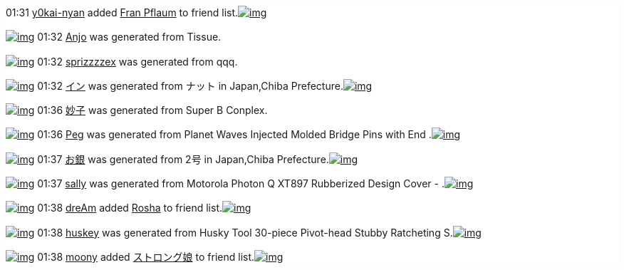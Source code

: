 01:31 [y0kai-nyan](http://www.barcodekanojo.com/user/432355/y0kai-nyan) added [Fran Pflaum](http://www.barcodekanojo.com/kanojo/2487336/Fran%20Pflaum) to friend list.[![img](http://img42.imageshack.us/img42/5509/dj9p.png)](http://www.barcodekanojo.com/kanojo/2487336/Fran%20Pflaum) 

[![img](http://img850.imageshack.us/img850/371/dlxs.png)](http://www.barcodekanojo.com/kanojo/2750078/Anjo) 01:32 [Anjo](http://www.barcodekanojo.com/kanojo/2750078/Anjo) was generated from Tissue.

[![img](http://img833.imageshack.us/img833/9343/0cj3.png)](http://www.barcodekanojo.com/kanojo/2750079/sprizzzzex) 01:32 [sprizzzzex](http://www.barcodekanojo.com/kanojo/2750079/sprizzzzex) was generated from qqq.

[![img](http://img138.imageshack.us/img138/7985/pv3s.png)](http://www.barcodekanojo.com/kanojo/2750080/%E3%82%A4%E3%83%B3) 01:32 [イン](http://www.barcodekanojo.com/kanojo/2750080/%E3%82%A4%E3%83%B3) was generated from ナット in Japan,Chiba Prefecture.[![img](http://img833.imageshack.us/img833/7788/ampy.jpg)](http://www.barcodekanojo.com/product_images/barcode/3447131/1324388734/%E3%82%A4%E3%83%B3%E3%83%81%E3%83%8A%E3%83%83%E3%83%88.jpg) 

[![img](http://img18.imageshack.us/img18/692/kwt4.png)](http://www.barcodekanojo.com/kanojo/2750081/%E5%A6%99%E5%AD%90) 01:36 [妙子](http://www.barcodekanojo.com/kanojo/2750081/%E5%A6%99%E5%AD%90) was generated from Super B Conplex.

[![img](http://img36.imageshack.us/img36/8167/7t2g.png)](http://www.barcodekanojo.com/kanojo/2750082/Peg) 01:36 [Peg](http://www.barcodekanojo.com/kanojo/2750082/Peg) was generated from Planet Waves Injected Molded Bridge Pins with End .[![img](http://img547.imageshack.us/img547/1668/bscd.jpg)](http://www.barcodekanojo.com/product_images/barcode/5294973/1389976558/50x50xPlanet,P20Waves,P20Injected,P20Molded,P20Bridge,P20Pins,P20with,P20End,P20.jpg,qw=88,ah=88.pagespeed.ic.asL8Oae1Mr.jpg) 

[![img](http://img132.imageshack.us/img132/598/9a5o.png)](http://www.barcodekanojo.com/kanojo/2750083/%E3%81%8A%E9%8A%80) 01:37 [お銀](http://www.barcodekanojo.com/kanojo/2750083/%E3%81%8A%E9%8A%80) was generated from 2号 in Japan,Chiba Prefecture.[![img](http://img716.imageshack.us/img716/1176/lt9s.jpg)](http://www.barcodekanojo.com/product_images/barcode/1300891/1389976579/50x50x2,PE5,P8F,PB7.jpg,qw=88,ah=88.pagespeed.ic.62YcAKX_y1.jpg) 

[![img](http://img829.imageshack.us/img829/8688/pd1y.png)](http://www.barcodekanojo.com/kanojo/2750084/sally) 01:37 [sally](http://www.barcodekanojo.com/kanojo/2750084/sally) was generated from Motorola Photon Q XT897 Rubberized Design Cover - .[![img](http://img834.imageshack.us/img834/5600/r45u.jpg)](http://www.barcodekanojo.com/product_images/barcode/5294974/1389976621/50x50xMotorola,P20Photon,P20Q,P20XT897,P20Rubberized,P20Design,P20Cover,P20-,P20.jpg,qw=88,ah=88.pagespeed.ic.hgO6EzOjFL.jpg) 

[![img](http://img13.imageshack.us/img13/1125/mn31.jpg)](http://www.barcodekanojo.com/user/403263/dreAm) 01:38 [dreAm](http://www.barcodekanojo.com/user/403263/dreAm) added [Rosha](http://www.barcodekanojo.com/kanojo/2530646/Rosha) to friend list.[![img](http://img33.imageshack.us/img33/1860/9nfa.png)](http://www.barcodekanojo.com/kanojo/2530646/Rosha) 

[![img](http://img13.imageshack.us/img13/33/8i2i.png)](http://www.barcodekanojo.com/kanojo/2750085/huskey) 01:38 [huskey](http://www.barcodekanojo.com/kanojo/2750085/huskey) was generated from Husky Tool 30-piece Pivot-head Stubby Ratcheting S.[![img](http://img823.imageshack.us/img823/6439/csjh.jpg)](http://www.barcodekanojo.com/product_images/barcode/5294976/1389976674/50x50xHusky,P20Tool,P2030-piece,P20Pivot-head,P20Stubby,P20Ratcheting,P20S.jpg,qw=88,ah=88.pagespeed.ic.JYqp0K70cP.jpg) 

[![img](http://img571.imageshack.us/img571/1362/2sgr.jpg)](http://www.barcodekanojo.com/user/250073/moony) 01:38 [moony](http://www.barcodekanojo.com/user/250073/moony) added [ストロング娘](http://www.barcodekanojo.com/kanojo/1179/%E3%82%B9%E3%83%88%E3%83%AD%E3%83%B3%E3%82%B0%E5%A8%98) to friend list.[![img](http://img59.imageshack.us/img59/4962/h7mx.png)](http://www.barcodekanojo.com/kanojo/1179/%E3%82%B9%E3%83%88%E3%83%AD%E3%83%B3%E3%82%B0%E5%A8%98) 
